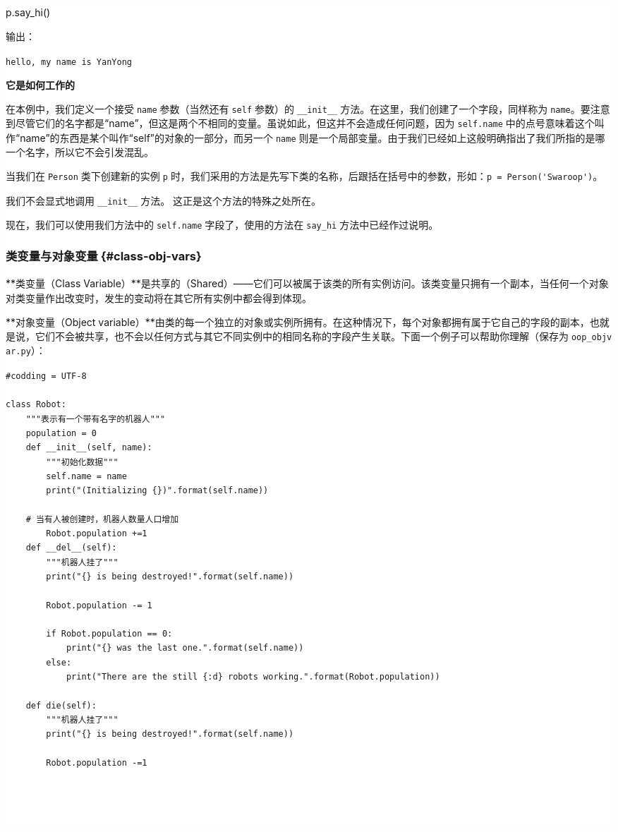 p.say_hi()
</code></pre>

输出：

<pre><code>hello, my name is YanYong</code></pre>
**它是如何工作的**

在本例中，我们定义一个接受 `name` 参数（当然还有 `self` 参数）的 `__init__` 方法。在这里，我们创建了一个字段，同样称为 `name`。要注意到尽管它们的名字都是“name”，但这是两个不相同的变量。虽说如此，但这并不会造成任何问题，因为 `self.name` 中的点号意味着这个叫作“name”的东西是某个叫作“self”的对象的一部分，而另一个 `name` 则是一个局部变量。由于我们已经如上这般明确指出了我们所指的是哪一个名字，所以它不会引发混乱。

当我们在 `Person` 类下创建新的实例 `p` 时，我们采用的方法是先写下类的名称，后跟括在括号中的参数，形如：`p = Person('Swaroop')`。

我们不会显式地调用 `__init__` 方法。
这正是这个方法的特殊之处所在。

现在，我们可以使用我们方法中的 `self.name` 字段了，使用的方法在 `say_hi` 方法中已经作过说明。

### 类变量与对象变量 {#class-obj-vars}

**类变量（Class Variable）**是共享的（Shared）——它们可以被属于该类的所有实例访问。该类变量只拥有一个副本，当任何一个对象对类变量作出改变时，发生的变动将在其它所有实例中都会得到体现。

**对象变量（Object variable）**由类的每一个独立的对象或实例所拥有。在这种情况下，每个对象都拥有属于它自己的字段的副本，也就是说，它们不会被共享，也不会以任何方式与其它不同实例中的相同名称的字段产生关联。下面一个例子可以帮助你理解（保存为 `oop_objvar.py`）：

<pre><code class="lang-python">#codding = UTF-8

class Robot:
    """表示有一个带有名字的机器人"""
    population = 0
    def __init__(self, name):
        """初始化数据"""
        self.name = name
        print("(Initializing {})".format(self.name))

    # 当有人被创建时，机器人数量人口增加
        Robot.population +=1
    def __del__(self):
        """机器人挂了"""
        print("{} is being destroyed!".format(self.name))
    
        Robot.population -= 1
    
        if Robot.population == 0:
            print("{} was the last one.".format(self.name))
        else:
            print("There are the still {:d} robots working.".format(Robot.population))
    
    def die(self):
        """机器人挂了"""
        print("{} is being destroyed!".format(self.name))
    
        Robot.population -=1
    